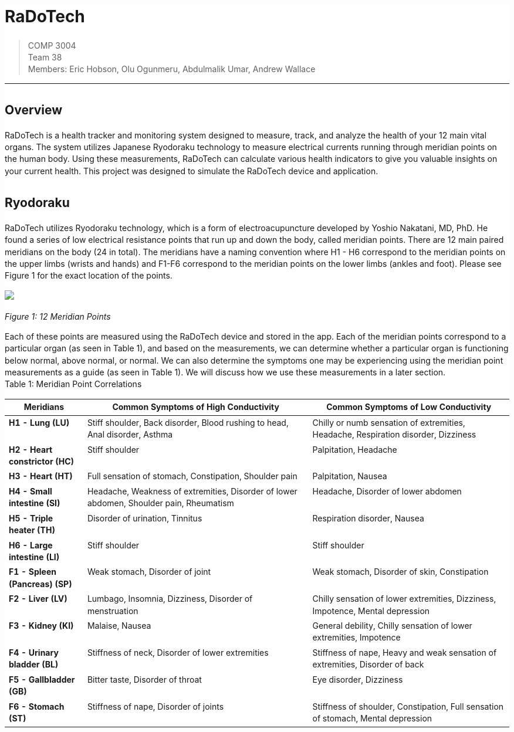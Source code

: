 # RaDoTech
> COMP 3004 <br>
> Team 38 <br> 
> Members: Eric Hobson, Olu Ogunmeru, Abdulmalik Umar, Andrew Wallace
<hr>

## Overview
RaDoTech is a health tracker and monitoring system designed to measure, track, and analyze the health of your 12 main vital organs. The system utilizes Japanese Ryodoraku technology to measure electrical currents running through meridian points on the human body. Using these measurements, RaDoTech can calculate various health indicators to give you valuable insights on your current health. This project was designed to simulate the RaDoTech device and application.

## Ryodoraku
RaDoTech utilizes Ryodoraku technology, which is a form of electroacupuncture developed by Yoshio Nakatani, MD, PhD. He found a series of low electrical resistance points that run up and down the body, called meridian points. 
There are 12 main paired meridians on the body (24 in total). The meridians have a naming convention where H1 - H6 correspond to the meridian points on the upper limbs (wrists and hands) and F1-F6 correspond to the meridian points on the lower limbs (ankles and foot). Please see Figure 1 for the exact location of the points.
<div style="text-align: left;">
    <img src="https://github.com/user-attachments/assets/8ed4eafd-2477-4bf3-9234-19d9ee3e7ba1" />
    <p><em>Figure 1: 12 Meridian Points</em></p>
</div>
Each of these points are measured using the RaDoTech device and stored in the app. Each of the meridian points correspond to a particular organ (as seen in Table 1), and based on the measurements, we can determine whether a particular organ is functioning below normal, above normal, or normal. We can also determine the symptoms one may be experiencing using the meridian point measurements as a guide (as seen in Table 1). We will discuss how we use these measurements in a later section. 
<br/>
Table 1: Meridian Point Correlations
<br/>

| Meridians | Common Symptoms of High Conductivity | Common Symptoms of Low Conductivity |
| --- | --- | --- |
| **H1 - Lung (LU)** | Stiff shoulder, Back disorder, Blood rushing to head, Anal disorder, Asthma | Chilly or numb sensation of extremities, Headache, Respiration disorder, Dizziness |
| **H2 - Heart constrictor (HC)** | Stiff shoulder | Palpitation, Headache |
| **H3 - Heart (HT)** | Full sensation of stomach, Constipation, Shoulder pain | Palpitation, Nausea |
| **H4 - Small intestine (SI)** | Headache, Weakness of extremities, Disorder of lower abdomen, Shoulder pain, Rheumatism | Headache, Disorder of lower abdomen |
| **H5 - Triple heater (TH)** | Disorder of urination, Tinnitus | Respiration disorder, Nausea |
| **H6 - Large intestine (LI)** | Stiff shoulder | Stiff shoulder |
| **F1 - Spleen (Pancreas) (SP)** | Weak stomach, Disorder of joint | Weak stomach, Disorder of skin, Constipation |
| **F2 - Liver (LV)** | Lumbago, Insomnia, Dizziness, Disorder of menstruation | Chilly sensation of lower extremities, Dizziness, Impotence, Mental depression |
| **F3 - Kidney (KI)** | Malaise, Nausea | General debility, Chilly sensation of lower extremities, Impotence |
| **F4 - Urinary bladder (BL)** | Stiffness of neck, Disorder of lower extremities | Stiffness of nape, Heavy and weak sensation of extremities, Disorder of back |
| **F5 - Gallbladder (GB)** | Bitter taste, Disorder of throat | Eye disorder, Dizziness |
| **F6 - Stomach (ST)** | Stiffness of nape, Disorder of joints | Stiffness of shoulder, Constipation, Full sensation of stomach, Mental depression |
